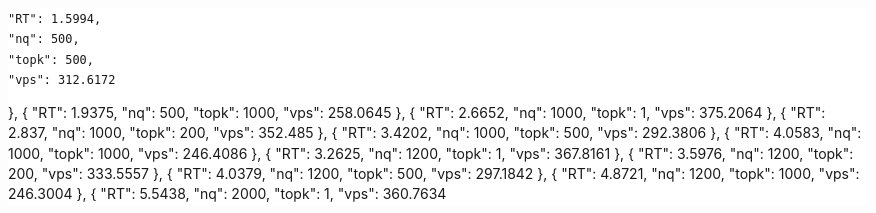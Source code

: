     "RT": 1.5994,
    "nq": 500,
    "topk": 500,
    "vps": 312.6172
  },
  {
    "RT": 1.9375,
    "nq": 500,
    "topk": 1000,
    "vps": 258.0645
  },
  {
    "RT": 2.6652,
    "nq": 1000,
    "topk": 1,
    "vps": 375.2064
  },
  {
    "RT": 2.837,
    "nq": 1000,
    "topk": 200,
    "vps": 352.485
  },
  {
    "RT": 3.4202,
    "nq": 1000,
    "topk": 500,
    "vps": 292.3806
  },
  {
    "RT": 4.0583,
    "nq": 1000,
    "topk": 1000,
    "vps": 246.4086
  },
  {
    "RT": 3.2625,
    "nq": 1200,
    "topk": 1,
    "vps": 367.8161
  },
  {
    "RT": 3.5976,
    "nq": 1200,
    "topk": 200,
    "vps": 333.5557
  },
  {
    "RT": 4.0379,
    "nq": 1200,
    "topk": 500,
    "vps": 297.1842
  },
  {
    "RT": 4.8721,
    "nq": 1200,
    "topk": 1000,
    "vps": 246.3004
  },
  {
    "RT": 5.5438,
    "nq": 2000,
    "topk": 1,
    "vps": 360.7634